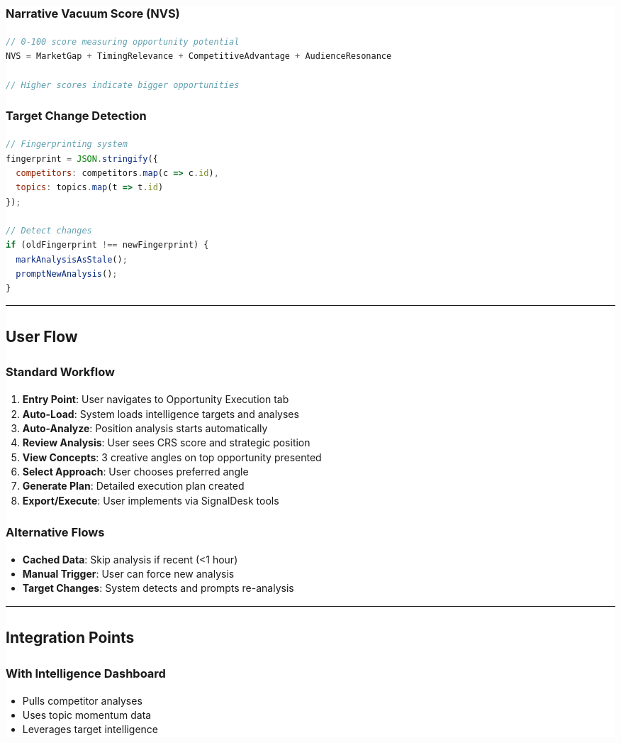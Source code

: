 ### Narrative Vacuum Score (NVS)
```javascript
// 0-100 score measuring opportunity potential
NVS = MarketGap + TimingRelevance + CompetitiveAdvantage + AudienceResonance

// Higher scores indicate bigger opportunities
```

### Target Change Detection
```javascript
// Fingerprinting system
fingerprint = JSON.stringify({
  competitors: competitors.map(c => c.id),
  topics: topics.map(t => t.id)
});

// Detect changes
if (oldFingerprint !== newFingerprint) {
  markAnalysisAsStale();
  promptNewAnalysis();
}
```

---

## User Flow

### Standard Workflow
1. **Entry Point**: User navigates to Opportunity Execution tab
2. **Auto-Load**: System loads intelligence targets and analyses
3. **Auto-Analyze**: Position analysis starts automatically
4. **Review Analysis**: User sees CRS score and strategic position
5. **View Concepts**: 3 creative angles on top opportunity presented
6. **Select Approach**: User chooses preferred angle
7. **Generate Plan**: Detailed execution plan created
8. **Export/Execute**: User implements via SignalDesk tools

### Alternative Flows
- **Cached Data**: Skip analysis if recent (<1 hour)
- **Manual Trigger**: User can force new analysis
- **Target Changes**: System detects and prompts re-analysis

---

## Integration Points

### With Intelligence Dashboard
- Pulls competitor analyses
- Uses topic momentum data
- Leverages target intelligence
